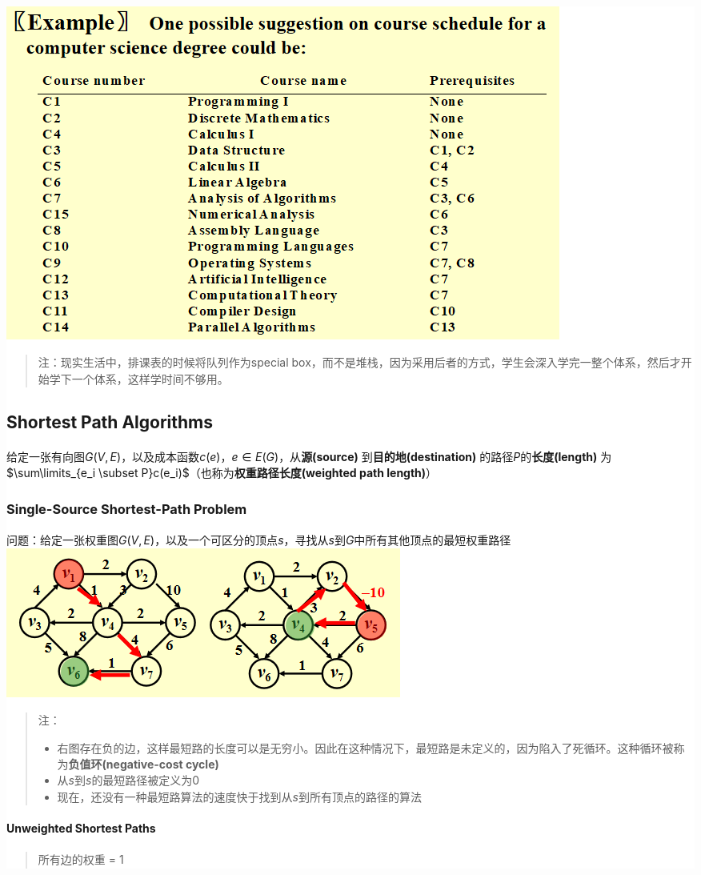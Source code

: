 ![](./Images/C9/Quicker_20240417_214925.png)
>注：现实生活中，排课表的时候将队列作为special box，而不是堆栈，因为采用后者的方式，学生会深入学完一整个体系，然后才开始学下一个体系，这样学时间不够用。

## Shortest Path Algorithms

给定一张有向图$G(V, E)$，以及成本函数$c(e)$，$e \in E(G)$，从**源(source)** 到**目的地(destination)** 的路径$P$的**长度(length)** 为$\sum\limits_{e_i \subset P}c(e_i)$（也称为**权重路径长度(weighted path length)**）

### Single-Source Shortest-Path Problem

问题：给定一张权重图$G(V, E)$，以及一个可区分的顶点$s$，寻找从$s$到$G$中所有其他顶点的最短权重路径
![](./Images/C9/Quicker_20240424_131818.png)
>注：
>+ 右图存在负的边，这样最短路的长度可以是无穷小。因此在这种情况下，最短路是未定义的，因为陷入了死循环。这种循环被称为**负值环(negative-cost cycle)**
>+ 从$s$到$s$的最短路径被定义为0
>+ 现在，还没有一种最短路算法的速度快于找到从$s$到所有顶点的路径的算法

#### Unweighted Shortest Paths

>所有边的权重 = 1
